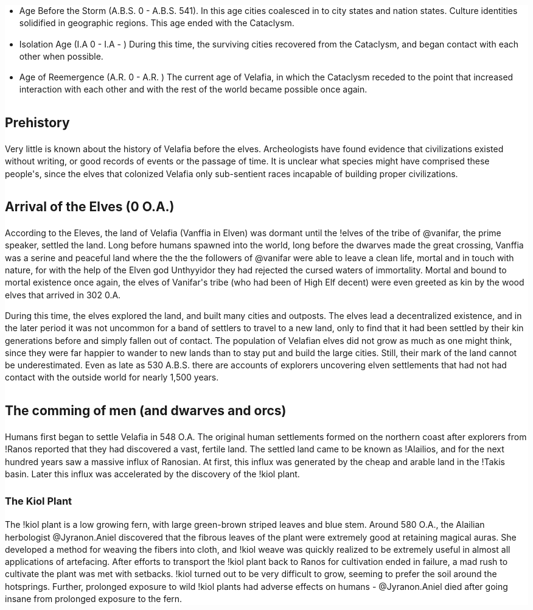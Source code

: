 - Age Before the Storm (A.B.S. 0 - A.B.S. 541). In this age cities coalesced in to city states and nation states. Culture identities solidified in geographic regions. This age ended with the Cataclysm.

- Isolation Age (I.A 0 - I.A - ) During this time, the surviving cities recovered from the Cataclysm, and began contact with each other when possible.

- Age of Reemergence (A.R. 0 - A.R. ) The current age of Velafia, in which the Cataclysm receded to the point that increased interaction with each other and with the rest of the world became possible once again.


## Prehistory
Very little is known about the history of Velafia before the elves. Archeologists have found evidence that civilizations existed without writing, or good records of events or the passage of time. It is unclear what species might have comprised these people's, since the elves that colonized Velafia only sub-sentient races incapable of building proper civilizations.

## Arrival of the Elves (0 O.A.)
According to the Eleves, the land of Velafia (Vanffia in Elven) was dormant until the !elves of the tribe of @vanifar, the prime speaker, settled the land. Long before humans spawned into the world, long before the dwarves made the great crossing, Vanffia was a serine and peaceful land where the the the followers of @vanifar were able to leave a clean life, mortal and in touch with nature, for with the help of the Elven god Unthyyidor they had rejected the cursed waters of immortality. Mortal and bound to mortal existence once again, the elves of Vanifar's tribe (who had been of High Elf decent) were even greeted as kin by the wood elves that arrived in 302 0.A.  
  
During this time, the elves explored the land, and built many cities and outposts. The elves lead a decentralized existence, and in the later period it was not uncommon for a band of settlers to travel to a new land, only to find that it had been settled by their kin generations before and simply fallen out of contact. The population of Velafian elves did not grow as much as one might think, since they were far happier to wander to new lands than to stay put and build the large cities. Still, their mark of the land cannot be underestimated. Even as late as 530 A.B.S. there are accounts of explorers uncovering elven settlements that had not had contact with the outside world for nearly 1,500 years.

## The comming of men (and dwarves and orcs)
Humans first began to settle Velafia in 548 O.A. The original human settlements formed on the northern coast after explorers from !Ranos reported that they had discovered a vast, fertile land. The settled land came to be known as !Alailios, and for the next hundred years saw a massive influx of Ranosian. At first, this influx was generated by the cheap and arable land in the !Takis basin. Later this influx was accelerated by the discovery of the !kiol plant.  

### The Kiol Plant
The !kiol plant is a low growing fern, with large green-brown striped leaves and blue stem. Around 580 O.A., the Alailian herbologist @Jyranon.Aniel discovered that the fibrous leaves of the plant were extremely good at retaining magical auras. She developed a method for weaving the fibers into cloth, and !kiol weave was quickly realized to be extremely useful in almost all applications of artefacing. After efforts to transport the !kiol plant back to Ranos for cultivation ended in failure, a mad rush to cultivate the plant was met with setbacks. !kiol turned out to be very difficult to grow, seeming to prefer the soil around the hotsprings. Further, prolonged exposure to wild !kiol plants had adverse effects on humans - @Jyranon.Aniel died after going insane from prolonged exposure to the fern.  
